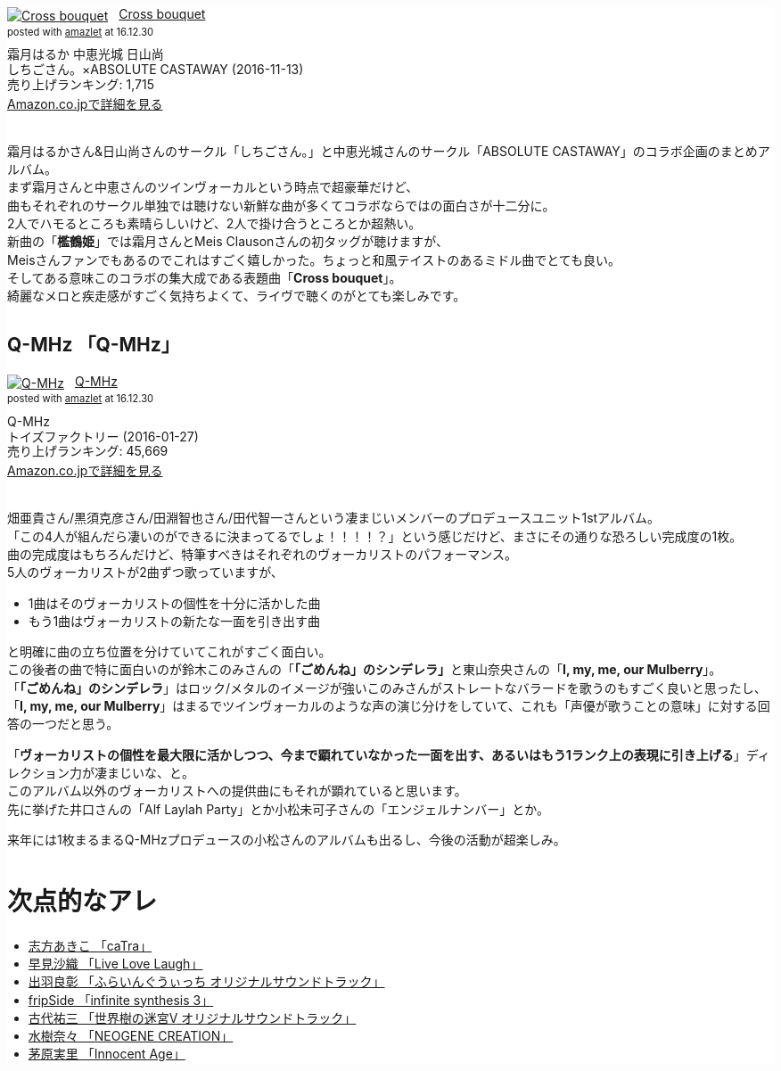 <div class="amazlet-box" style="margin-bottom:0px;"><div class="amazlet-image" style="float:left;margin:0px 12px 1px 0px;"><a href="http://www.amazon.co.jp/exec/obidos/ASIN/B01M69CG4F/naoyadyndnsor-22/ref=nosim/" name="amazletlink" target="_blank"><img src="https://images-fe.ssl-images-amazon.com/images/I/61Lt1-6j%2BXL._SL160_.jpg" alt="Cross bouquet" style="border: none;" /></a></div><div class="amazlet-info" style="line-height:120%; margin-bottom: 10px"><div class="amazlet-name" style="margin-bottom:10px;line-height:120%"><a href="http://www.amazon.co.jp/exec/obidos/ASIN/B01M69CG4F/naoyadyndnsor-22/ref=nosim/" name="amazletlink" target="_blank">Cross bouquet</a><div class="amazlet-powered-date" style="font-size:80%;margin-top:5px;line-height:120%">posted with <a href="http://www.amazlet.com/" title="amazlet" target="_blank">amazlet</a> at 16.12.30</div></div><div class="amazlet-detail">霜月はるか 中恵光城 日山尚 <br />しちごさん。×ABSOLUTE CASTAWAY (2016-11-13)<br />売り上げランキング: 1,715<br /></div><div class="amazlet-sub-info" style="float: left;"><div class="amazlet-link" style="margin-top: 5px"><a href="http://www.amazon.co.jp/exec/obidos/ASIN/B01M69CG4F/naoyadyndnsor-22/ref=nosim/" name="amazletlink" target="_blank">Amazon.co.jpで詳細を見る</a></div></div></div><div class="amazlet-footer" style="clear: left"></div></div>

<br>

霜月はるかさん&amp;日山尚さんのサークル「しちごさん。」と中恵光城さんのサークル「ABSOLUTE CASTAWAY」のコラボ企画のまとめアルバム。<br />
まず霜月さんと中恵さんのツインヴォーカルという時点で超豪華だけど、<br />
曲もそれぞれのサークル単独では聴けない新鮮な曲が多くてコラボならではの面白さが十二分に。<br />
2人でハモるところも素晴らしいけど、2人で掛け合うところとか超熱い。<br />
新曲の「<strong>檻鶴姫</strong>」では霜月さんとMeis Clausonさんの初タッグが聴けますが、<br />
Meisさんファンでもあるのでこれはすごく嬉しかった。ちょっと和風テイストのあるミドル曲でとても良い。<br />
そしてある意味このコラボの集大成である表題曲「<strong>Cross bouquet</strong>」。<br />
綺麗なメロと疾走感がすごく気持ちよくて、ライヴで聴くのがとても楽しみです。

<h2><strong>Q-MHz 「Q-MHz」</strong></h2>

<div class="amazlet-box" style="margin-bottom:0px;"><div class="amazlet-image" style="float:left;margin:0px 12px 1px 0px;"><a href="http://www.amazon.co.jp/exec/obidos/ASIN/B017AUA81I/naoyadyndnsor-22/ref=nosim/" name="amazletlink" target="_blank"><img src="https://images-fe.ssl-images-amazon.com/images/I/41HyuswHrML._SL160_.jpg" alt="Q-MHz" style="border: none;" /></a></div><div class="amazlet-info" style="line-height:120%; margin-bottom: 10px"><div class="amazlet-name" style="margin-bottom:10px;line-height:120%"><a href="http://www.amazon.co.jp/exec/obidos/ASIN/B017AUA81I/naoyadyndnsor-22/ref=nosim/" name="amazletlink" target="_blank">Q-MHz</a><div class="amazlet-powered-date" style="font-size:80%;margin-top:5px;line-height:120%">posted with <a href="http://www.amazlet.com/" title="amazlet" target="_blank">amazlet</a> at 16.12.30</div></div><div class="amazlet-detail">Q-MHz <br />トイズファクトリー (2016-01-27)<br />売り上げランキング: 45,669<br /></div><div class="amazlet-sub-info" style="float: left;"><div class="amazlet-link" style="margin-top: 5px"><a href="http://www.amazon.co.jp/exec/obidos/ASIN/B017AUA81I/naoyadyndnsor-22/ref=nosim/" name="amazletlink" target="_blank">Amazon.co.jpで詳細を見る</a></div></div></div><div class="amazlet-footer" style="clear: left"></div></div>

<br>

畑亜貴さん/黒須克彦さん/田淵智也さん/田代智一さんという凄まじいメンバーのプロデュースユニット1stアルバム。<br />
「この4人が組んだら凄いのができるに決まってるでしょ！！！！？」という感じだけど、まさにその通りな恐ろしい完成度の1枚。<br />
曲の完成度はもちろんだけど、特筆すべきはそれぞれのヴォーカリストのパフォーマンス。<br />
5人のヴォーカリストが2曲ずつ歌っていますが、

<ul>
<li>1曲はそのヴォーカリストの個性を十分に活かした曲</li>
<li>もう1曲はヴォーカリストの新たな一面を引き出す曲</li>
</ul>

と明確に曲の立ち位置を分けていてこれがすごく面白い。<br />
この後者の曲で特に面白いのが鈴木このみさんの「<strong>「ごめんね」のシンデレラ」</strong>と東山奈央さんの「<strong>I, my, me, our Mulberry</strong>」。<br />
「<strong>「ごめんね」のシンデレラ</strong>」はロック/メタルのイメージが強いこのみさんがストレートなバラードを歌うのもすごく良いと思ったし、
「<strong>I, my, me, our Mulberry</strong>」はまるでツインヴォーカルのような声の演じ分けをしていて、これも「声優が歌うことの意味」に対する回答の一つだと思う。

「<strong>ヴォーカリストの個性を最大限に活かしつつ、今まで顕れていなかった一面を出す、あるいはもう1ランク上の表現に引き上げる</strong>」ディレクション力が凄まじいな、と。<br />
このアルバム以外のヴォーカリストへの提供曲にもそれが顕れていると思います。<br />
先に挙げた井口さんの「Alf Laylah Party」とか小松未可子さんの「エンジェルナンバー」とか。

来年には1枚まるまるQ-MHzプロデュースの小松さんのアルバムも出るし、今後の活動が超楽しみ。

<h1>次点的なアレ</h1>

<ul>
<li><a href="https://www.amazon.co.jp/dp/B01BSLWJKI/ref=cm_sw_r_tw_dp_x_YoJzybDH7QWC1">志方あきこ 「caTra」</a></li>
<li><a href="https://www.amazon.co.jp/dp/B01CNKTCYE/ref=cm_sw_r_tw_dp_x_7EEzyb4RH87ZT">早見沙織 「Live Love Laugh」</a></li>
<li><a href="https://www.amazon.co.jp/dp/B01DDTJUCI/ref=cm_sw_r_tw_dp_x_rHEzybFM48RZR">出羽良彰 「ふらいんぐうぃっち オリジナルサウンドトラック」</a></li>
<li><a href="https://www.amazon.co.jp/dp/B01I4L9TBC/ref=cm_sw_r_tw_dp_x_YHEzybA6SSQ8Q">fripSide 「infinite synthesis 3」</a> </li>
<li><a href="https://www.amazon.co.jp/dp/B01INUML3M/ref=cm_sw_r_tw_dp_x_AIEzybW0P3ZHN">古代祐三 「世界樹の迷宮V オリジナルサウンドトラック」</a> </li>
<li><a href="https://www.amazon.co.jp/dp/B01LZNTOSN/ref=cm_sw_r_tw_dp_x_cJEzybMB44FRW">水樹奈々 「NEOGENE CREATION」</a> </li>
<li><a href="https://www.amazon.co.jp/dp/B019CGXQUS/ref=cm_sw_r_tw_dp_x_XvIzybYE801GG">茅原実里 「Innocent Age」</a></li>
</ul>